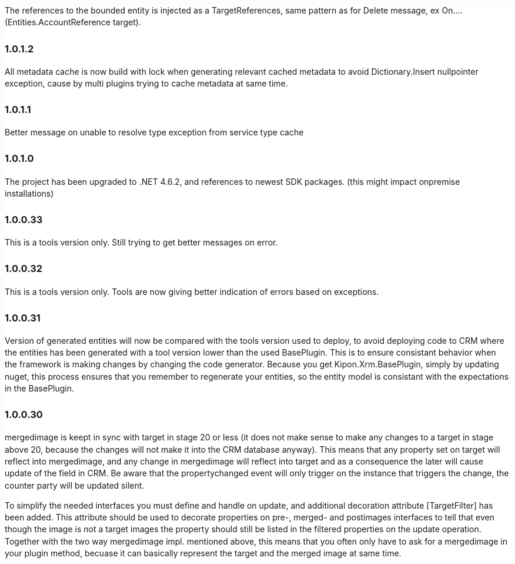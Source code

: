 The references to the bounded entity is injected as a TargetReferences, same pattern as for Delete message, ex On....(Entities.AccountReference target).

### 1.0.1.2
All metadata cache is now build with lock when generating relevant cached metadata to avoid Dictionary.Insert nullpointer exception, cause by multi plugins trying to cache metadata
at same time.

### 1.0.1.1
Better message on unable to resolve type exception from service type cache

### 1.0.1.0
The project has been upgraded to .NET 4.6.2, and references to newest SDK packages. (this might impact onpremise installations)

### 1.0.0.33
This is a tools version only. Still trying to get better messages on error.

### 1.0.0.32
This is a tools version only. Tools are now giving better indication of errors based on exceptions.

### 1.0.0.31
Version of generated entities will now be compared with the tools version used to deploy, to avoid deploying code to CRM
where the entities has been generated with a tool version lower than the used BasePlugin. This is to ensure consistant behavior
when the framework is making changes by changing the code generator. Because you get Kipon.Xrm.BasePlugin, simply by updating nuget,
this process ensures that you remember to regenerate your entities, so the entity model is consistant with the expectations in the BasePlugin.

### 1.0.0.30
mergedimage is keept in sync with target in stage 20 or less (it does not make
sense to make any changes to a target in stage above 20, because the changes will not make
it into the CRM database anyway). This means that any property set
on target will reflect into mergedimage, and any change in mergedimage will reflect into target
and as a consequence the later will cause update of the field in CRM. Be aware that the propertychanged
event will only trigger on the instance that triggers the change, the counter party will be updated silent.

To simplify the needed interfaces you must define and handle on update, and additional decoration attribute [TargetFilter]
has been added. This attribute should be used to decorate properties on pre-, merged- and postimages interfaces to tell that 
even though the image is not a target images the property should still be listed in the filtered properties on the
update operation. Together with the two way mergedimage impl. mentioned above, this means that you often only have
to ask for a mergedimage in your plugin method, becuase it can basically represent the target and the merged image 
at same time.
